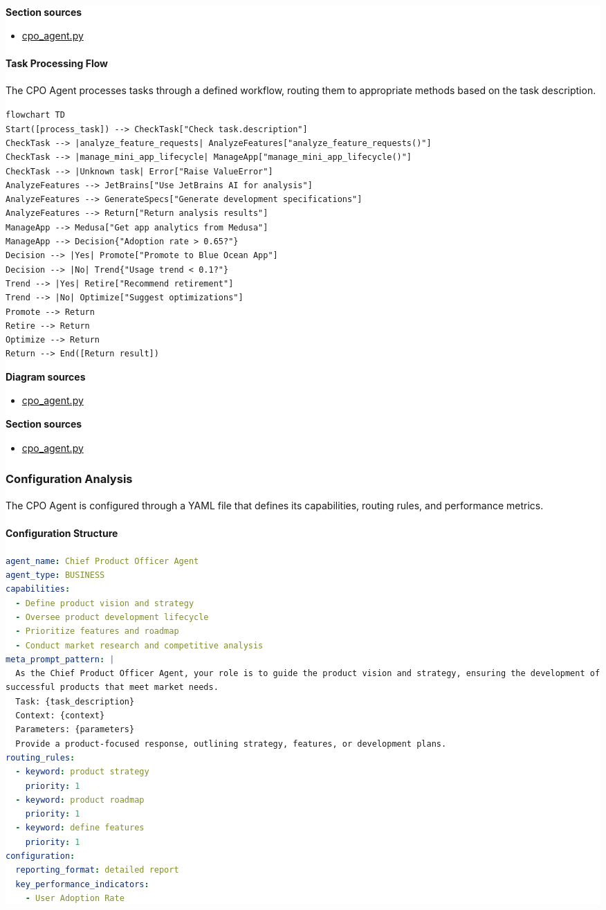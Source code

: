 **Section sources**
- [cpo_agent.py](file://371-os/src/minds371/agents/business/cpo_agent.py#L1-L74)

#### Task Processing Flow
The CPO Agent processes tasks through a defined workflow, routing them to appropriate methods based on the task description.

```mermaid
flowchart TD
Start([process_task]) --> CheckTask["Check task.description"]
CheckTask --> |analyze_feature_requests| AnalyzeFeatures["analyze_feature_requests()"]
CheckTask --> |manage_mini_app_lifecycle| ManageApp["manage_mini_app_lifecycle()"]
CheckTask --> |Unknown task| Error["Raise ValueError"]
AnalyzeFeatures --> JetBrains["Use JetBrains AI for analysis"]
AnalyzeFeatures --> GenerateSpecs["Generate development specifications"]
AnalyzeFeatures --> Return["Return analysis results"]
ManageApp --> Medusa["Get app analytics from Medusa"]
ManageApp --> Decision{"Adoption rate > 0.65?"}
Decision --> |Yes| Promote["Promote to Blue Ocean App"]
Decision --> |No| Trend{"Usage trend < 0.1?"}
Trend --> |Yes| Retire["Recommend retirement"]
Trend --> |No| Optimize["Suggest optimizations"]
Promote --> Return
Retire --> Return
Optimize --> Return
Return --> End([Return result])
```

**Diagram sources**
- [cpo_agent.py](file://371-os/src/minds371/agents/business/cpo_agent.py#L25-L74)

**Section sources**
- [cpo_agent.py](file://371-os/src/minds371/agents/business/cpo_agent.py#L25-L74)

### Configuration Analysis
The CPO Agent is configured through a YAML file that defines its capabilities, routing rules, and performance metrics.

#### Configuration Structure
```yaml
agent_name: Chief Product Officer Agent
agent_type: BUSINESS
capabilities:
  - Define product vision and strategy
  - Oversee product development lifecycle
  - Prioritize features and roadmap
  - Conduct market research and competitive analysis
meta_prompt_pattern: |
  As the Chief Product Officer Agent, your role is to guide the product vision and strategy, ensuring the development of successful products that meet market needs.
  Task: {task_description}
  Context: {context}
  Parameters: {parameters}
  Provide a product-focused response, outlining strategy, features, or development plans.
routing_rules:
  - keyword: product strategy
    priority: 1
  - keyword: product roadmap
    priority: 1
  - keyword: define features
    priority: 1
configuration:
  reporting_format: detailed report
  key_performance_indicators:
    - User Adoption Rate
```
